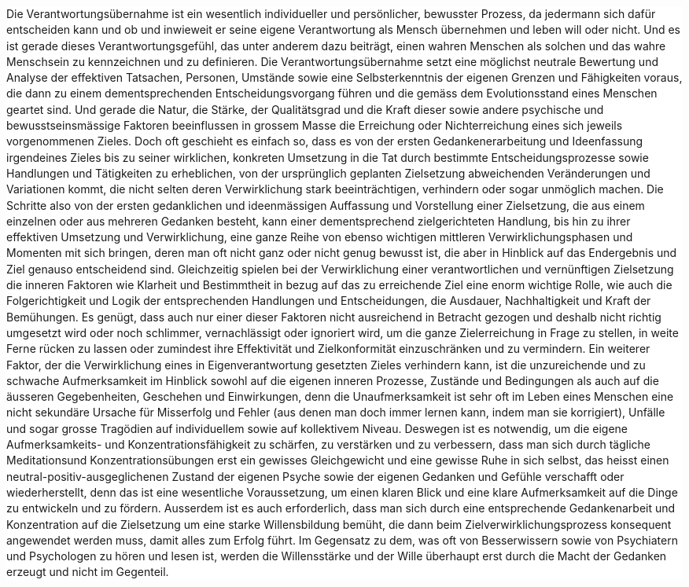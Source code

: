 Die Verantwortungsübernahme ist ein wesentlich individueller und persönlicher, bewusster Prozess, da jedermann sich dafür entscheiden kann und ob und inwieweit er seine eigene Verantwortung als Mensch übernehmen und leben will oder nicht. Und es ist gerade dieses Verantwortungsgefühl, das unter anderem dazu beiträgt, einen wahren Menschen als solchen und das wahre Menschsein zu kennzeichnen und zu definieren. Die Verantwortungsübernahme setzt eine möglichst neutrale Bewertung und Analyse der effektiven Tatsachen, Personen, Umstände sowie eine Selbsterkenntnis der eigenen Grenzen und Fähigkeiten voraus, die dann zu einem dementsprechenden Entscheidungsvorgang führen und die gemäss dem Evolutionsstand eines Menschen geartet sind. Und gerade die Natur, die Stärke, der Qualitätsgrad und die Kraft dieser sowie andere psychische und bewusstseinsmässige Faktoren beeinflussen in grossem Masse die Erreichung oder Nichterreichung eines sich jeweils vorgenommenen Zieles. Doch oft geschieht es einfach so, dass es von der ersten Gedankenerarbeitung und Ideenfassung irgendeines Zieles bis zu seiner wirklichen, konkreten Umsetzung in die Tat durch bestimmte Entscheidungsprozesse sowie Handlungen und Tätigkeiten zu erheblichen, von der ursprünglich geplanten Zielsetzung abweichenden Veränderungen und Variationen kommt, die nicht selten deren Verwirklichung stark beeinträchtigen, verhindern oder sogar unmöglich machen. Die Schritte also von der ersten gedanklichen und ideenmässigen Auffassung und Vorstellung einer Zielsetzung, die aus einem einzelnen oder aus mehreren Gedanken besteht, kann einer dementsprechend zielgerichteten Handlung, bis hin zu ihrer effektiven Umsetzung und Verwirklichung, eine ganze Reihe von ebenso wichtigen mittleren Verwirklichungsphasen und Momenten mit sich bringen, deren man oft nicht ganz oder nicht genug bewusst ist, die aber in Hinblick auf das Endergebnis und Ziel genauso entscheidend sind. Gleichzeitig spielen bei der Verwirklichung einer verantwortlichen und vernünftigen Zielsetzung die inneren Faktoren wie Klarheit und Bestimmtheit in bezug auf das zu erreichende Ziel eine enorm wichtige Rolle, wie auch die Folgerichtigkeit und Logik der entsprechenden Handlungen und Entscheidungen, die Ausdauer, Nachhaltigkeit und Kraft der Bemühungen. Es genügt, dass auch nur einer dieser Faktoren nicht ausreichend in Betracht gezogen und deshalb nicht richtig umgesetzt wird oder noch schlimmer, vernachlässigt oder ignoriert wird, um die ganze Zielerreichung in Frage zu stellen, in weite Ferne rücken zu lassen oder zumindest ihre Effektivität und Zielkonformität einzuschränken und zu vermindern. Ein weiterer Faktor, der die Verwirklichung eines in Eigenverantwortung gesetzten Zieles verhindern kann, ist die unzureichende und zu schwache Aufmerksamkeit im Hinblick sowohl auf die eigenen inneren Prozesse, Zustände und Bedingungen als auch auf die äusseren Gegebenheiten, Geschehen und Einwirkungen, denn die Unaufmerksamkeit ist sehr oft im Leben eines Menschen eine nicht sekundäre Ursache für Misserfolg und Fehler (aus denen man doch immer lernen kann, indem man sie korrigiert), Unfälle und sogar grosse Tragödien auf individuellem sowie auf kollektivem Niveau. Deswegen ist es notwendig, um die eigene Aufmerksamkeits- und Konzentrationsfähigkeit zu schärfen, zu verstärken und zu verbessern, dass man sich durch tägliche Meditationsund Konzentrationsübungen erst ein gewisses Gleichgewicht und eine gewisse Ruhe in sich selbst, das heisst einen neutral-positiv-ausgeglichenen Zustand der eigenen Psyche sowie der eigenen Gedanken und Gefühle verschafft oder wiederherstellt, denn das ist eine wesentliche Voraussetzung, um einen klaren Blick und eine klare Aufmerksamkeit auf die Dinge zu entwickeln und zu fördern. Ausserdem ist es auch erforderlich, dass man sich durch eine entsprechende Gedankenarbeit und Konzentration auf die Zielsetzung um eine starke Willensbildung bemüht, die dann beim Zielverwirklichungsprozess konsequent angewendet werden muss, damit alles zum Erfolg führt. Im Gegensatz zu dem, was oft von Besserwissern sowie von Psychiatern und Psychologen zu hören und lesen ist, werden die Willensstärke und der Wille überhaupt erst durch die Macht der Gedanken erzeugt und nicht im Gegenteil.